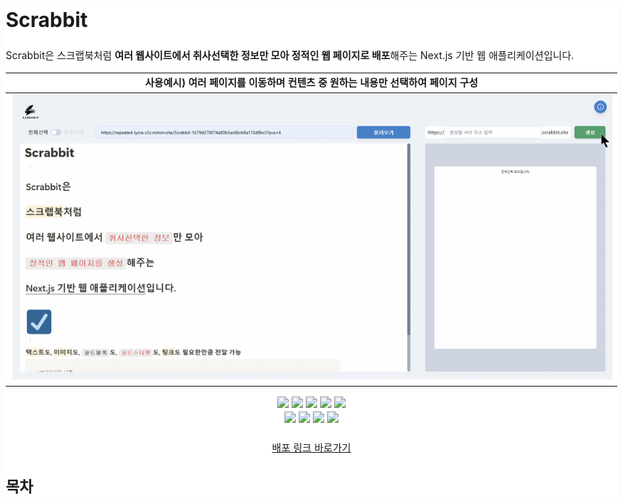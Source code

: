 # Scrabbit

Scrabbit은 스크랩북처럼 **여러 웹사이트에서 취사선택한 정보만 모아 정적인 웹 페이지로 배포**해주는 Next.js 기반 웹 애플리케이션입니다.

| 사용예시) 여러 페이지를 이동하며 컨텐츠 중 원하는 내용만 선택하여 페이지 구성 |
| ----------------------------------------------------------------------------- |
| ![부분 배포 예시 gif](public/image/main-example.gif)                          |

<div align="center">
  <img src="https://img.shields.io/badge/javascript-F7DF1E?style=for-the-badge&logo=javascript&logoColor=black">
  <img src="https://img.shields.io/badge/react-61DAFB?style=for-the-badge&logo=react&logoColor=black">
  <img src="https://img.shields.io/badge/node.js-5FA04E?style=for-the-badge&logo=node.js&logoColor=black">
  <img src="https://img.shields.io/badge/next.js-black?style=for-the-badge&logo=next.js&logoColor=white">
  <img src="https://img.shields.io/badge/vercel-black?style=for-the-badge&logo=vercel&logoColor=white">
  <br>
  <img src="https://img.shields.io/badge/chakra ui-319795?style=for-the-badge&logo=chakraui&logoColor=black">
  <img src="https://img.shields.io/badge/puppeteer-40B5A4?style=for-the-badge&logo=puppeteer&logoColor=black">
  <img src="https://img.shields.io/badge/docker-2496ED?style=for-the-badge&logo=docker&logoColor=black">
  <img src="https://img.shields.io/badge/aws elastic beanstalk-e88c0c?style=for-the-badge&logo=&logoColor=black">
  <br><br>
<a href="https://www.scrabbit.site/">배포 링크 바로가기</a>
</div>

## 목차

